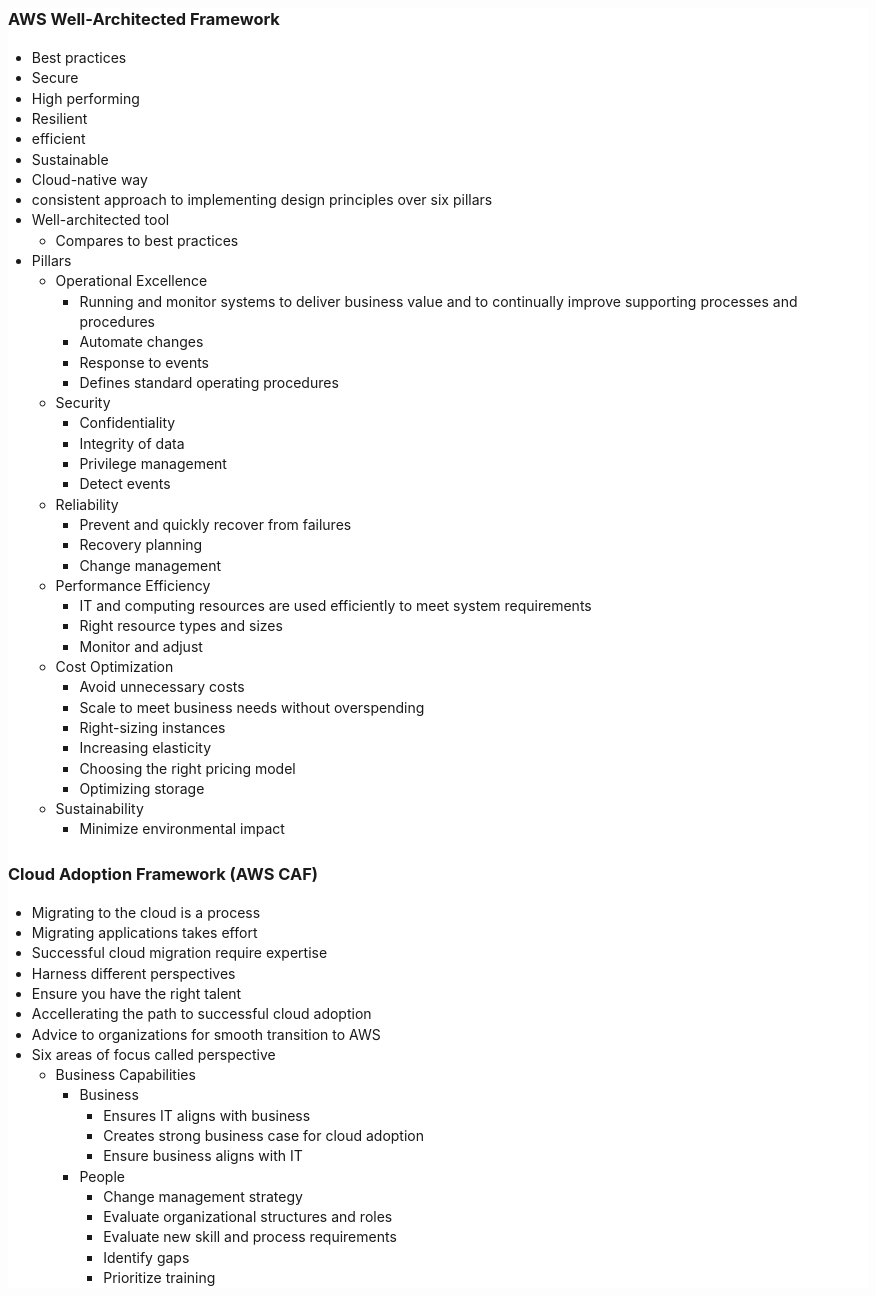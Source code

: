 ### AWS Well-Architected Framework

- Best practices
- Secure
- High performing
- Resilient
- efficient
- Sustainable
- Cloud-native way
- consistent approach to implementing design principles over six pillars
- Well-architected tool
  - Compares to best practices
- Pillars
  - Operational Excellence
    - Running and monitor systems to deliver business value and to continually improve supporting processes and procedures
    - Automate changes
    - Response to events
    - Defines standard operating procedures
  - Security
    - Confidentiality
    - Integrity of data
    - Privilege management
    - Detect events
  - Reliability
    - Prevent and quickly recover from failures
    - Recovery planning
    - Change management
  - Performance Efficiency
    - IT and computing resources are used efficiently to meet system requirements
    - Right resource types and sizes
    - Monitor and adjust
  - Cost Optimization
    - Avoid unnecessary costs
    - Scale to meet business needs without overspending
    - Right-sizing instances
    - Increasing elasticity
    - Choosing the right pricing model
    - Optimizing storage
  - Sustainability
    - Minimize environmental impact

### Cloud Adoption Framework (AWS CAF)

- Migrating to the cloud is a process
- Migrating applications takes effort
- Successful cloud migration require expertise
- Harness different perspectives
- Ensure you have the right talent
- Accellerating the path to successful cloud adoption
- Advice to organizations for smooth transition to AWS
- Six areas of focus called perspective
  - Business Capabilities
    - Business
      - Ensures IT aligns with business
      - Creates strong business case for cloud adoption
      - Ensure business aligns with IT
    - People
      - Change management strategy
      - Evaluate organizational structures and roles
      - Evaluate new skill and process requirements
      - Identify gaps
      - Prioritize training